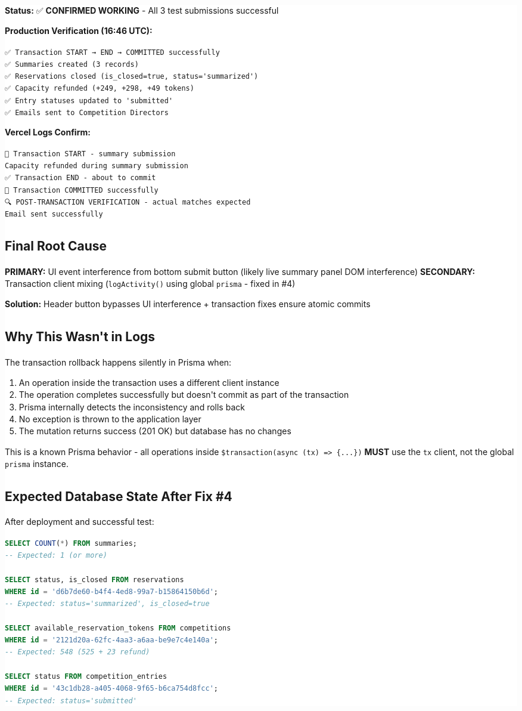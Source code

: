 **Status:** ✅ **CONFIRMED WORKING** - All 3 test submissions successful

**Production Verification (16:46 UTC):**
```
✅ Transaction START → END → COMMITTED successfully
✅ Summaries created (3 records)
✅ Reservations closed (is_closed=true, status='summarized')
✅ Capacity refunded (+249, +298, +49 tokens)
✅ Entry statuses updated to 'submitted'
✅ Emails sent to Competition Directors
```

**Vercel Logs Confirm:**
```
🔄 Transaction START - summary submission
Capacity refunded during summary submission
✅ Transaction END - about to commit
💾 Transaction COMMITTED successfully
🔍 POST-TRANSACTION VERIFICATION - actual matches expected
Email sent successfully
```

## Final Root Cause

**PRIMARY:** UI event interference from bottom submit button (likely live summary panel DOM interference)
**SECONDARY:** Transaction client mixing (`logActivity()` using global `prisma` - fixed in #4)

**Solution:** Header button bypasses UI interference + transaction fixes ensure atomic commits

## Why This Wasn't in Logs

The transaction rollback happens silently in Prisma when:
1. An operation inside the transaction uses a different client instance
2. The operation completes successfully but doesn't commit as part of the transaction
3. Prisma internally detects the inconsistency and rolls back
4. No exception is thrown to the application layer
5. The mutation returns success (201 OK) but database has no changes

This is a known Prisma behavior - all operations inside `$transaction(async (tx) => {...})` **MUST** use the `tx` client, not the global `prisma` instance.

## Expected Database State After Fix #4

After deployment and successful test:
```sql
SELECT COUNT(*) FROM summaries;
-- Expected: 1 (or more)

SELECT status, is_closed FROM reservations
WHERE id = 'd6b7de60-b4f4-4ed8-99a7-b15864150b6d';
-- Expected: status='summarized', is_closed=true

SELECT available_reservation_tokens FROM competitions
WHERE id = '2121d20a-62fc-4aa3-a6aa-be9e7c4e140a';
-- Expected: 548 (525 + 23 refund)

SELECT status FROM competition_entries
WHERE id = '43c1db28-a405-4068-9f65-b6ca754d8fcc';
-- Expected: status='submitted'
```
